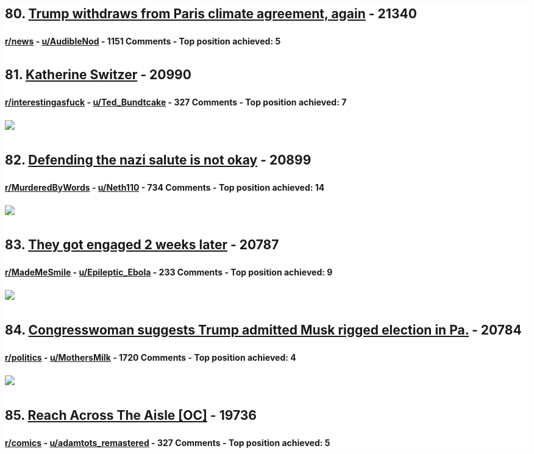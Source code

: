 ## 80. [Trump withdraws from Paris climate agreement, again](http://reddit.com/r/news/comments/1i65jpc/trump_withdraws_from_paris_climate_agreement_again/) - 21340
#### [r/news](http://reddit.com/r/news) - [u/AudibleNod](http://reddit.com/u/AudibleNod) - 1151 Comments - Top position achieved: 5

## 81. [Katherine Switzer](http://reddit.com/r/interestingasfuck/comments/1i5sw55/katherine_switzer/) - 20990
#### [r/interestingasfuck](http://reddit.com/r/interestingasfuck) - [u/Ted_Bundtcake](http://reddit.com/u/Ted_Bundtcake) - 327 Comments - Top position achieved: 7

<a href="https://i.redd.it/c6c3vr1s46ee1.jpeg"><img src="https://b.thumbs.redditmedia.com/LXbCX5ZnNXwV7LrYBtT-9ydQ1JgerY63E3BijnMnUxc.jpg"></img></a>

## 82. [Defending the nazi salute is not okay](http://reddit.com/r/MurderedByWords/comments/1i64bwf/defending_the_nazi_salute_is_not_okay/) - 20899
#### [r/MurderedByWords](http://reddit.com/r/MurderedByWords) - [u/Neth110](http://reddit.com/u/Neth110) - 734 Comments - Top position achieved: 14

<a href="https://i.redd.it/42ov0h1tf8ee1.png"><img src="https://b.thumbs.redditmedia.com/J8X1x_R6fqqYhQGfn8kf-ZqbsXnVihSrItyDcEwsApE.jpg"></img></a>

## 83. [They got engaged 2 weeks later](http://reddit.com/r/MadeMeSmile/comments/1i5sz07/they_got_engaged_2_weeks_later/) - 20787
#### [r/MadeMeSmile](http://reddit.com/r/MadeMeSmile) - [u/Epileptic_Ebola](http://reddit.com/u/Epileptic_Ebola) - 233 Comments - Top position achieved: 9

<a href="https://v.redd.it/4ikdkebe56ee1"><img src="https://external-preview.redd.it/MzVwcng5OGU1NmVlMUmZOhy1bTK3RHR2GQGEiupku7gti6vaxemvzg4GdnyY.png?width=140&amp;height=140&amp;crop=140:140,smart&amp;format=jpg&amp;v=enabled&amp;lthumb=true&amp;s=5795dff9d3c8a5ab013721f3369a84ec7aa3741f"></img></a>

## 84. [Congresswoman suggests Trump admitted Musk rigged election in Pa.](http://reddit.com/r/politics/comments/1i5nagp/congresswoman_suggests_trump_admitted_musk_rigged/) - 20784
#### [r/politics](http://reddit.com/r/politics) - [u/MothersMiIk](http://reddit.com/u/MothersMiIk) - 1720 Comments - Top position achieved: 4

<a href="https://www.pennlive.com/news/2025/01/congresswoman-suggests-trump-admitted-musk-rigged-election-in-pa.html?outputType=amp"><img src="https://b.thumbs.redditmedia.com/8VQkJEDM-R2-Bf89Q8_E3etnyo8qIHVm6NIriMwVv5Q.jpg"></img></a>

## 85. [Reach Across The Aisle [OC]](http://reddit.com/r/comics/comments/1i67a3p/reach_across_the_aisle_oc/) - 19736
#### [r/comics](http://reddit.com/r/comics) - [u/adamtots_remastered](http://reddit.com/u/adamtots_remastered) - 327 Comments - Top position achieved: 5
